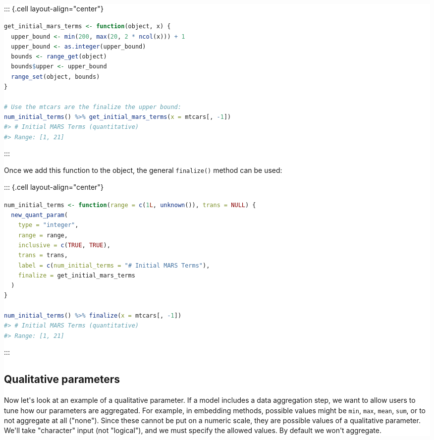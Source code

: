 


::: {.cell layout-align="center"}

```{.r .cell-code}
get_initial_mars_terms <- function(object, x) {
  upper_bound <- min(200, max(20, 2 * ncol(x))) + 1
  upper_bound <- as.integer(upper_bound)
  bounds <- range_get(object)
  bounds$upper <- upper_bound
  range_set(object, bounds)
}

# Use the mtcars are the finalize the upper bound: 
num_initial_terms() %>% get_initial_mars_terms(x = mtcars[, -1])
#> # Initial MARS Terms (quantitative)
#> Range: [1, 21]
```
:::




Once we add this function to the object, the general `finalize()` method can be used:




::: {.cell layout-align="center"}

```{.r .cell-code}
num_initial_terms <- function(range = c(1L, unknown()), trans = NULL) {
  new_quant_param(
    type = "integer",
    range = range,
    inclusive = c(TRUE, TRUE),
    trans = trans,
    label = c(num_initial_terms = "# Initial MARS Terms"),
    finalize = get_initial_mars_terms
  )
}

num_initial_terms() %>% finalize(x = mtcars[, -1])
#> # Initial MARS Terms (quantitative)
#> Range: [1, 21]
```
:::




## Qualitative parameters

Now let's look at an example of a qualitative parameter. If a model includes a data aggregation step, we want to allow users to tune how our parameters are aggregated. For example, in embedding methods, possible values might be `min`, `max`, `mean`, `sum`, or to not aggregate at all ("none"). Since these cannot be put on a numeric scale, they are possible values of a qualitative parameter. We'll take "character" input (not "logical"), and we must specify the allowed values. By default we won't aggregate.
